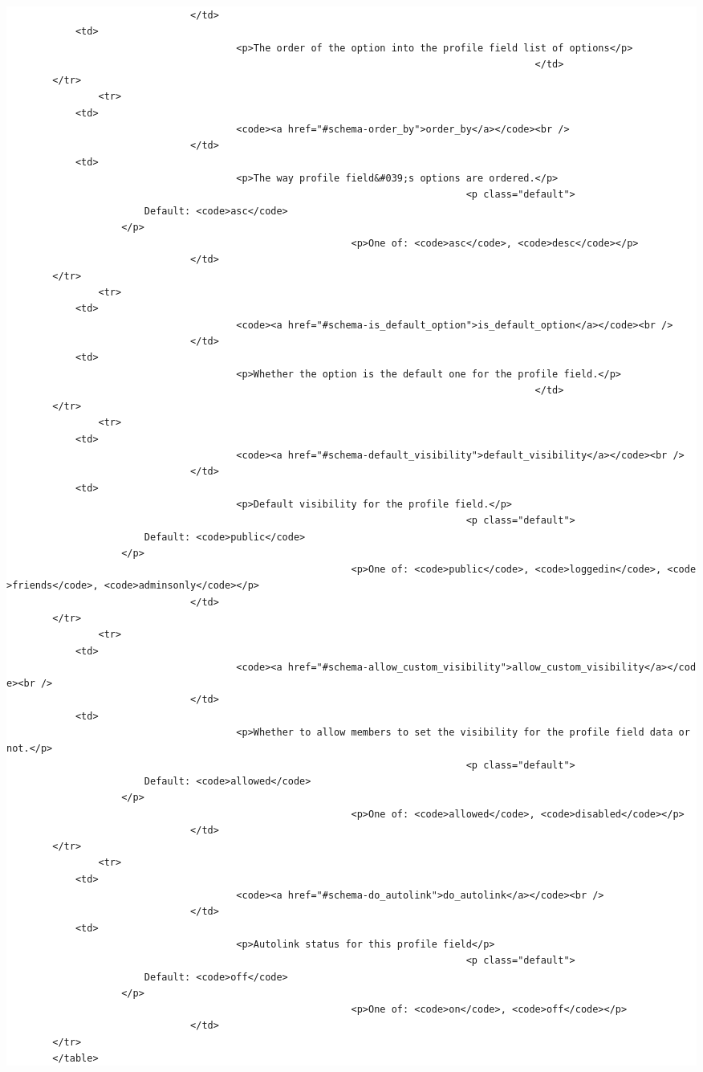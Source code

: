 									</td>
				<td>
											<p>The order of the option into the profile field list of options</p>
																								</td>
			</tr>
					<tr>
				<td>
											<code><a href="#schema-order_by">order_by</a></code><br />
									</td>
				<td>
											<p>The way profile field&#039;s options are ordered.</p>
																					<p class="default">
							Default: <code>asc</code>
						</p>
																<p>One of: <code>asc</code>, <code>desc</code></p>
									</td>
			</tr>
					<tr>
				<td>
											<code><a href="#schema-is_default_option">is_default_option</a></code><br />
									</td>
				<td>
											<p>Whether the option is the default one for the profile field.</p>
																								</td>
			</tr>
					<tr>
				<td>
											<code><a href="#schema-default_visibility">default_visibility</a></code><br />
									</td>
				<td>
											<p>Default visibility for the profile field.</p>
																					<p class="default">
							Default: <code>public</code>
						</p>
																<p>One of: <code>public</code>, <code>loggedin</code>, <code>friends</code>, <code>adminsonly</code></p>
									</td>
			</tr>
					<tr>
				<td>
											<code><a href="#schema-allow_custom_visibility">allow_custom_visibility</a></code><br />
									</td>
				<td>
											<p>Whether to allow members to set the visibility for the profile field data or not.</p>
																					<p class="default">
							Default: <code>allowed</code>
						</p>
																<p>One of: <code>allowed</code>, <code>disabled</code></p>
									</td>
			</tr>
					<tr>
				<td>
											<code><a href="#schema-do_autolink">do_autolink</a></code><br />
									</td>
				<td>
											<p>Autolink status for this profile field</p>
																					<p class="default">
							Default: <code>off</code>
						</p>
																<p>One of: <code>on</code>, <code>off</code></p>
									</td>
			</tr>
			</table>
